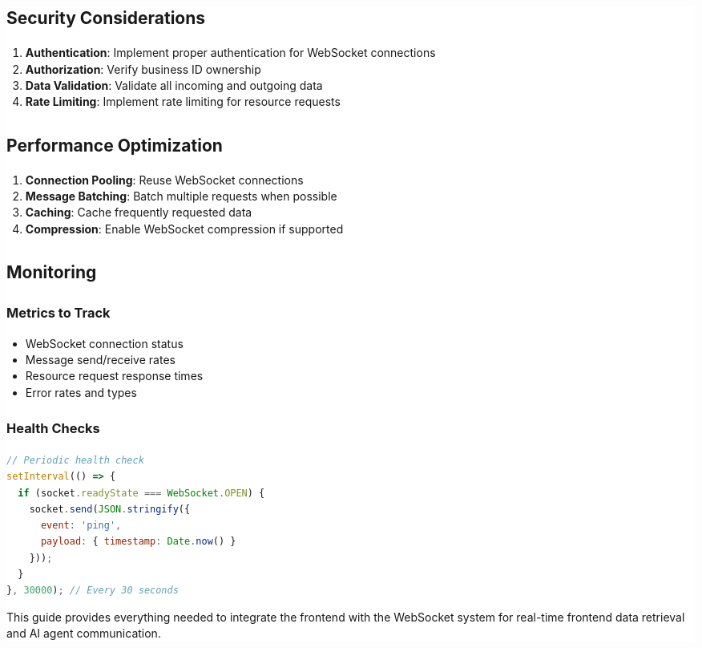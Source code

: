 ## Security Considerations

1. **Authentication**: Implement proper authentication for WebSocket connections
2. **Authorization**: Verify business ID ownership
3. **Data Validation**: Validate all incoming and outgoing data
4. **Rate Limiting**: Implement rate limiting for resource requests

## Performance Optimization

1. **Connection Pooling**: Reuse WebSocket connections
2. **Message Batching**: Batch multiple requests when possible
3. **Caching**: Cache frequently requested data
4. **Compression**: Enable WebSocket compression if supported

## Monitoring

### Metrics to Track

- WebSocket connection status
- Message send/receive rates
- Resource request response times
- Error rates and types

### Health Checks

```javascript
// Periodic health check
setInterval(() => {
  if (socket.readyState === WebSocket.OPEN) {
    socket.send(JSON.stringify({
      event: 'ping',
      payload: { timestamp: Date.now() }
    }));
  }
}, 30000); // Every 30 seconds
```

This guide provides everything needed to integrate the frontend with the WebSocket system for real-time frontend data retrieval and AI agent communication.
